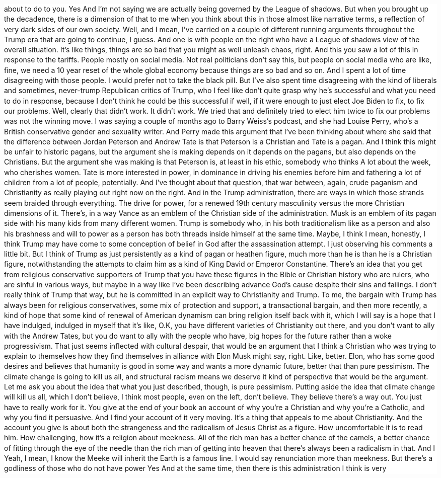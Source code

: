 about to do to you. Yes And I’m not saying we are actually being governed by the League of shadows. But when you brought up the decadence, there is a dimension of that to me when you think about this in those almost like narrative terms, a reflection of very dark sides of our own society. Well, and I mean, I’ve carried on a couple of different running arguments throughout the Trump era that are going to continue, I guess. And one is with people on the right who have a League of shadows view of the overall situation. It’s like things, things are so bad that you might as well unleash chaos, right. And this you saw a lot of this in response to the tariffs. People mostly on social media. Not real politicians don’t say this, but people on social media who are like, fine, we need a 10 year reset of the whole global economy because things are so bad and so on. And I spent a lot of time disagreeing with those people. I would prefer not to take the black pill. But I’ve also spent time disagreeing with the kind of liberals and sometimes, never-trump Republican critics of Trump, who I feel like don’t quite grasp why he’s successful and what you need to do in response, because I don’t think he could be this successful if well, if it were enough to just elect Joe Biden to fix, to fix our problems. Well, clearly that didn’t work. It didn’t work. We tried that and definitely tried to elect him twice to fix our problems was not the winning move. I was saying a couple of months ago to Barry Weiss’s podcast, and she had Louise Perry, who’s a British conservative gender and sexuality writer. And Perry made this argument that I’ve been thinking about where she said that the difference between Jordan Peterson and Andrew Tate is that Peterson is a Christian and Tate is a pagan. And I think this might be unfair to historic pagans, but the argument she is making depends on it depends on the pagans, but also depends on the Christians. But the argument she was making is that Peterson is, at least in his ethic, somebody who thinks A lot about the week, who cherishes women. Tate is more interested in power, in dominance in driving his enemies before him and fathering a lot of children from a lot of people, potentially. And I’ve thought about that question, that war between, again, crude paganism and Christianity as really playing out right now on the right. And in the Trump administration, there are ways in which those strands seem braided through everything. The drive for power, for a renewed 19th century masculinity versus the more Christian dimensions of it. There’s, in a way Vance as an emblem of the Christian side of the administration. Musk is an emblem of its pagan side with his many kids from many different women. Trump is somebody who, in his both traditionalism like as a person and also his brashness and will to power as a person has both threads inside himself at the same time. Maybe, I think I mean, honestly, I think Trump may have come to some conception of belief in God after the assassination attempt. I just observing his comments a little bit. But I think of Trump as just persistently as a kind of pagan or heathen figure, much more than he is than he is a Christian figure, notwithstanding the attempts to claim him as a kind of King David or Emperor Constantine. There’s an idea that you get from religious conservative supporters of Trump that you have these figures in the Bible or Christian history who are rulers, who are sinful in various ways, but maybe in a way like I’ve been describing advance God’s cause despite their sins and failings. I don’t really think of Trump that way, but he is committed in an explicit way to Christianity and Trump. To me, the bargain with Trump has always been for religious conservatives, some mix of protection and support, a transactional bargain, and then more recently, a kind of hope that some kind of renewal of American dynamism can bring religion itself back with it, which I will say is a hope that I have indulged, indulged in myself that it’s like, O.K, you have different varieties of Christianity out there, and you don’t want to ally with the Andrew Tates, but you do want to ally with the people who have, big hopes for the future rather than a woke progressivism. That just seems inflected with cultural despair, that would be an argument that I think a Christian who was trying to explain to themselves how they find themselves in alliance with Elon Musk might say, right. Like, better. Elon, who has some good desires and believes that humanity is good in some way and wants a more dynamic future, better that than pure pessimism. The climate change is going to kill us all, and structural racism means we deserve it kind of perspective that would be the argument. Let me ask you about the idea that what you just described, though, is pure pessimism. Putting aside the idea that climate change will kill us all, which I don’t believe, I think most people, even on the left, don’t believe. They believe there’s a way out. You just have to really work for it. You give at the end of your book an account of why you’re a Christian and why you’re a Catholic, and why you find it persuasive. And I find your account of it very moving. It’s a thing that appeals to me about Christianity. And the account you give is about both the strangeness and the radicalism of Jesus Christ as a figure. How uncomfortable it is to read him. How challenging, how it’s a religion about meekness. All of the rich man has a better chance of the camels, a better chance of fitting through the eye of the needle than the rich man of getting into heaven that there’s always been a radicalism in that. And I Yeah, I mean, I know the Meeke will inherit the Earth is a famous line. I would say renunciation more than meekness. But there’s a godliness of those who do not have power Yes And at the same time, then there is this administration I think is very